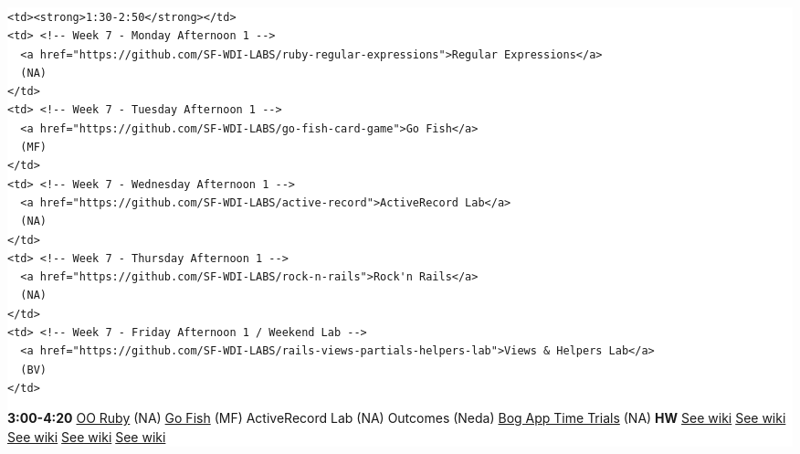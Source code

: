     <td><strong>1:30-2:50</strong></td>
    <td> <!-- Week 7 - Monday Afternoon 1 -->
      <a href="https://github.com/SF-WDI-LABS/ruby-regular-expressions">Regular Expressions</a>
      (NA)
    </td>
    <td> <!-- Week 7 - Tuesday Afternoon 1 -->
      <a href="https://github.com/SF-WDI-LABS/go-fish-card-game">Go Fish</a>
      (MF)
    </td>
    <td> <!-- Week 7 - Wednesday Afternoon 1 -->
      <a href="https://github.com/SF-WDI-LABS/active-record">ActiveRecord Lab</a>
      (NA)
    </td>
    <td> <!-- Week 7 - Thursday Afternoon 1 -->
      <a href="https://github.com/SF-WDI-LABS/rock-n-rails">Rock'n Rails</a>
      (NA)
    </td>
    <td> <!-- Week 7 - Friday Afternoon 1 / Weekend Lab -->
      <a href="https://github.com/SF-WDI-LABS/rails-views-partials-helpers-lab">Views & Helpers Lab</a>
      (BV)
    </td>
  </tr>
  <tr>
    <td><strong>3:00-4:20</strong></td>
    <td> <!-- Week 7 - Monday Afternoon 2 -->
      <a href="https://github.com/SF-WDI-LABS/ruby-oop">OO Ruby</a>
      (NA)
    </td>
    <td> <!-- Week 7 - Tuesday Afternoon 2 -->
      <a href="https://github.com/SF-WDI-LABS/go-fish-card-game">Go Fish</a>
      (MF)
    </td>
    <td> <!-- Week 7 - Wednesday Afternoon 2 -->
      ActiveRecord Lab
      (NA)
    </td>
    <td> <!-- Week 7 - Thursday Afternoon 2 -->
      Outcomes
      (Neda)
    </td>
    <td> <!-- Week 7 - Friday Afternoon 2 / Weekend Lab -->
      <a href="https://github.com/SF-WDI-LABS/rails_bog_app">Bog App Time Trials</a>
      (NA)
    </td>
  </tr>
  <tr>
    <td><strong>HW</strong></td>
    <td> <!-- Week 3 - Monday Homework -->
    <a href="https://github.com/sf-wdi-38/schedule/wiki/Homework">See wiki</a>
    </td>
    <td> <!-- Week 3 - Tuesday Homework -->
    <a href="https://github.com/sf-wdi-38/schedule/wiki/Homework">See wiki</a>
    </td>
    <td> <!-- Week 3 - Wednesday Homework -->
    <a href="https://github.com/sf-wdi-38/schedule/wiki/Homework">See wiki</a>
    </td>
    <td> <!-- Week 3 - Thursday Homework -->
    <a href="https://github.com/sf-wdi-38/schedule/wiki/Homework">See wiki</a>
    </td>
    <td> <!-- Week 3 - Friday -->
    <a href="https://github.com/sf-wdi-38/schedule/wiki/Homework">See wiki</a>
    </td>
  </tr>
</table>